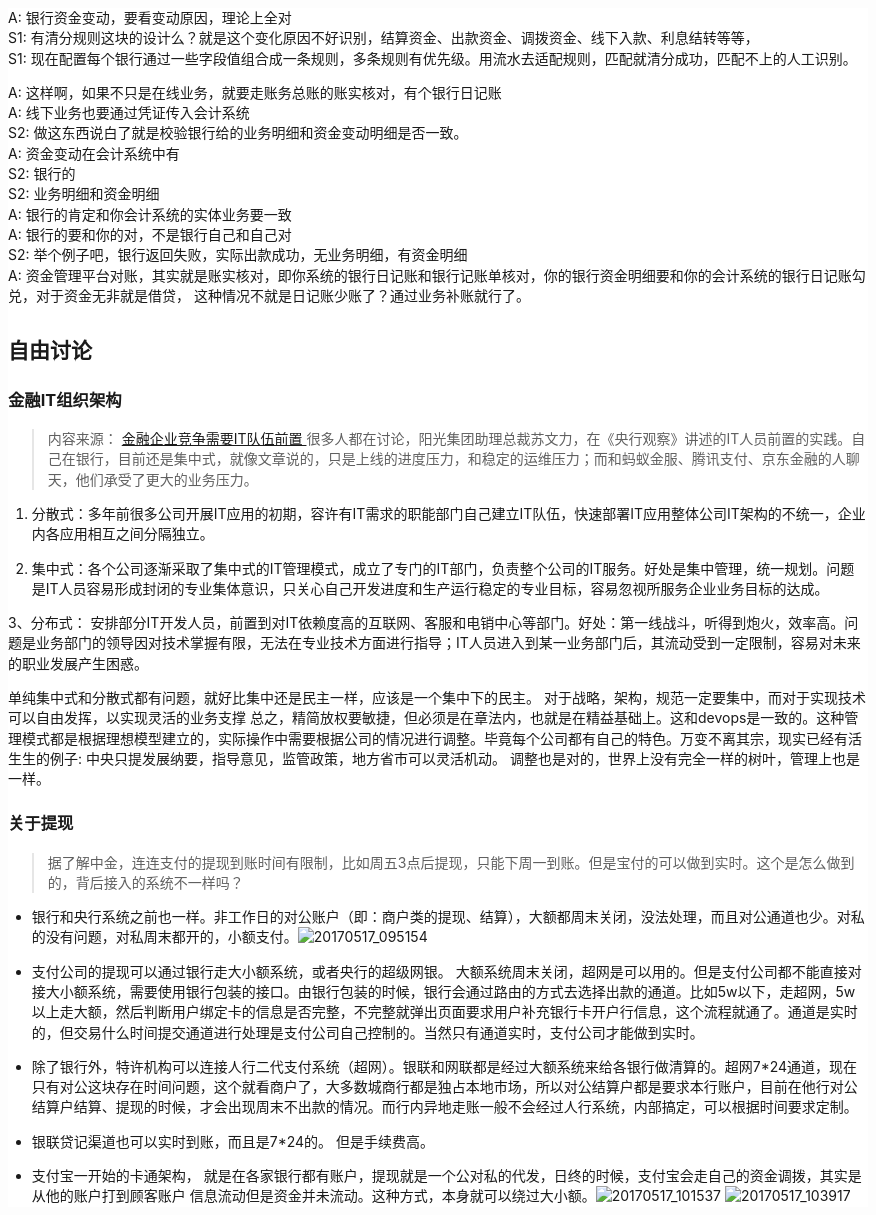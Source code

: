 A: 	银行资金变动，要看变动原因，理论上全对   
S1: 	有清分规则这块的设计么？就是这个变化原因不好识别，结算资金、出款资金、调拨资金、线下入款、利息结转等等，   
S1: 	现在配置每个银行通过一些字段值组合成一条规则，多条规则有优先级。用流水去适配规则，匹配就清分成功，匹配不上的人工识别。   
   
A: 	这样啊，如果不只是在线业务，就要走账务总账的账实核对，有个银行日记账   
A: 	线下业务也要通过凭证传入会计系统   
S2: 	做这东西说白了就是校验银行给的业务明细和资金变动明细是否一致。   
A: 	资金变动在会计系统中有   
S2: 	银行的   
S2: 	业务明细和资金明细   
A: 	银行的肯定和你会计系统的实体业务要一致   
A: 	银行的要和你的对，不是银行自己和自己对   
S2: 	举个例子吧，银行返回失败，实际出款成功，无业务明细，有资金明细   
A: 	资金管理平台对账，其实就是账实核对，即你系统的银行日记账和银行记账单核对，你的银行资金明细要和你的会计系统的银行日记账勾兑，对于资金无非就是借贷， 这种情况不就是日记账少账了？通过业务补账就行了。   
   

 ## 自由讨论   

### 金融IT组织架构 

> 内容来源： [金融企业竞争需要IT队伍前置 ](http://mp.weixin.qq.com/s?__biz=MjM5NTkzMjY1Mw==&mid=2651895270&idx=1&sn=a46970b2e92a1d2dba5b1bbea0ca0c9e&chksm=bd14e5648a636c72a74ba14a7858e8d7d9e10baec60402e08e55cdf4c7bd002fe6d9c8e527d4&mpshare=1&scene=1&srcid=0516khOj34LpSRogi0ZdhxvH#rd)   很多人都在讨论，阳光集团助理总裁苏文力，在《央行观察》讲述的IT人员前置的实践。自己在银行，目前还是集中式，就像文章说的，只是上线的进度压力，和稳定的运维压力；而和蚂蚁金服、腾讯支付、京东金融的人聊天，他们承受了更大的业务压力。   
   
1. 分散式：多年前很多公司开展IT应用的初期，容许有IT需求的职能部门自己建立IT队伍，快速部署IT应用整体公司IT架构的不统一，企业内各应用相互之间分隔独立。    

2. 集中式：各个公司逐渐采取了集中式的IT管理模式，成立了专门的IT部门，负责整个公司的IT服务。好处是集中管理，统一规划。问题是IT人员容易形成封闭的专业集体意识，只关心自己开发进度和生产运行稳定的专业目标，容易忽视所服务企业业务目标的达成。    

3、分布式： 安排部分IT开发人员，前置到对IT依赖度高的互联网、客服和电销中心等部门。好处：第一线战斗，听得到炮火，效率高。问题是业务部门的领导因对技术掌握有限，无法在专业技术方面进行指导；IT人员进入到某一业务部门后，其流动受到一定限制，容易对未来的职业发展产生困惑。   

单纯集中式和分散式都有问题，就好比集中还是民主一样，应该是一个集中下的民主。 对于战略，架构，规范一定要集中，而对于实现技术可以自由发挥，以实现灵活的业务支撑 总之，精简放权要敏捷，但必须是在章法内，也就是在精益基础上。这和devops是一致的。这种管理模式都是根据理想模型建立的，实际操作中需要根据公司的情况进行调整。毕竟每个公司都有自己的特色。万变不离其宗，现实已经有活生生的例子: 中央只提发展纳要，指导意见，监管政策，地方省市可以灵活机动。 调整也是对的，世界上没有完全一样的树叶，管理上也是一样。   
  
   
### 关于提现   
   
> 据了解中金，连连支付的提现到账时间有限制，比如周五3点后提现，只能下周一到账。但是宝付的可以做到实时。这个是怎么做到的，背后接入的系统不一样吗？   

- 银行和央行系统之前也一样。非工作日的对公账户（即：商户类的提现、结算），大额都周末关闭，没法处理，而且对公通道也少。对私的没有问题，对私周末都开的，小额支付。![20170517_095154](http://wechat.lixf.cn/img/20170517_095154.png)   
- 支付公司的提现可以通过银行走大小额系统，或者央行的超级网银。 大额系统周末关闭，超网是可以用的。但是支付公司都不能直接对接大小额系统，需要使用银行包装的接口。由银行包装的时候，银行会通过路由的方式去选择出款的通道。比如5w以下，走超网，5w以上走大额，然后判断用户绑定卡的信息是否完整，不完整就弹出页面要求用户补充银行卡开户行信息，这个流程就通了。通道是实时的，但交易什么时间提交通道进行处理是支付公司自己控制的。当然只有通道实时，支付公司才能做到实时。   

- 除了银行外，特许机构可以连接人行二代支付系统（超网）。银联和网联都是经过大额系统来给各银行做清算的。超网7*24通道，现在只有对公这块存在时间问题，这个就看商户了，大多数城商行都是独占本地市场，所以对公结算户都是要求本行账户，目前在他行对公结算户结算、提现的时候，才会出现周末不出款的情况。而行内异地走账一般不会经过人行系统，内部搞定，可以根据时间要求定制。   

- 银联贷记渠道也可以实时到账，而且是7*24的。 但是手续费高。    

- 支付宝一开始的卡通架构， 就是在各家银行都有账户，提现就是一个公对私的代发，日终的时候，支付宝会走自己的资金调拨，其实是从他的账户打到顾客账户 信息流动但是资金并未流动。这种方式，本身就可以绕过大小额。![20170517_101537](http://wechat.lixf.cn/img/20170517_101537.png) ![20170517_103917](http://wechat.lixf.cn/img/20170517_103917.png)   
